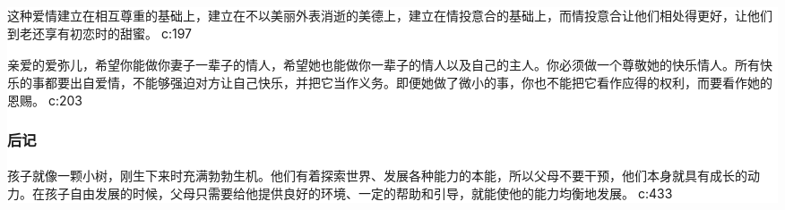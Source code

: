 这种爱情建立在相互尊重的基础上，建立在不以美丽外表消逝的美德上，建立在情投意合的基础上，而情投意合让他们相处得更好，让他们到老还享有初恋时的甜蜜。 c:197

亲爱的爱弥儿，希望你能做你妻子一辈子的情人，希望她也能做你一辈子的情人以及自己的主人。你必须做一个尊敬她的快乐情人。所有快乐的事都要出自爱情，不能够强迫对方让自己快乐，并把它当作义务。即便她做了微小的事，你也不能把它看作应得的权利，而要看作她的恩赐。 c:203

### 后记

孩子就像一颗小树，刚生下来时充满勃勃生机。他们有着探索世界、发展各种能力的本能，所以父母不要干预，他们本身就具有成长的动力。在孩子自由发展的时候，父母只需要给他提供良好的环境、一定的帮助和引导，就能使他的能力均衡地发展。 c:433
